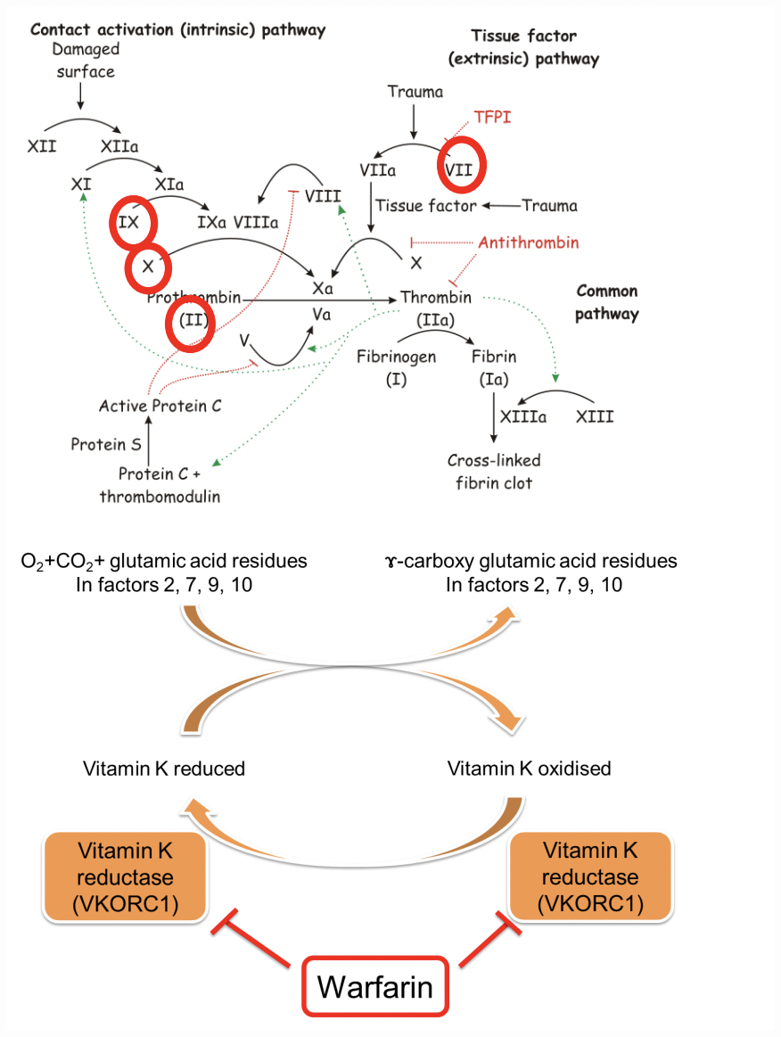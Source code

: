 ![Screenshot 2022-03-18 at 10.23.48.png](%5BUMP2045%5D%20Pharmacological%20Basis%20for%20the%20Treatment%20%20fb2c695abad847d68997d3601aa972df/Screenshot_2022-03-18_at_10.23.48.png)

![Screenshot 2022-03-18 at 10.24.03.png](%5BUMP2045%5D%20Pharmacological%20Basis%20for%20the%20Treatment%20%20fb2c695abad847d68997d3601aa972df/Screenshot_2022-03-18_at_10.24.03.png)
